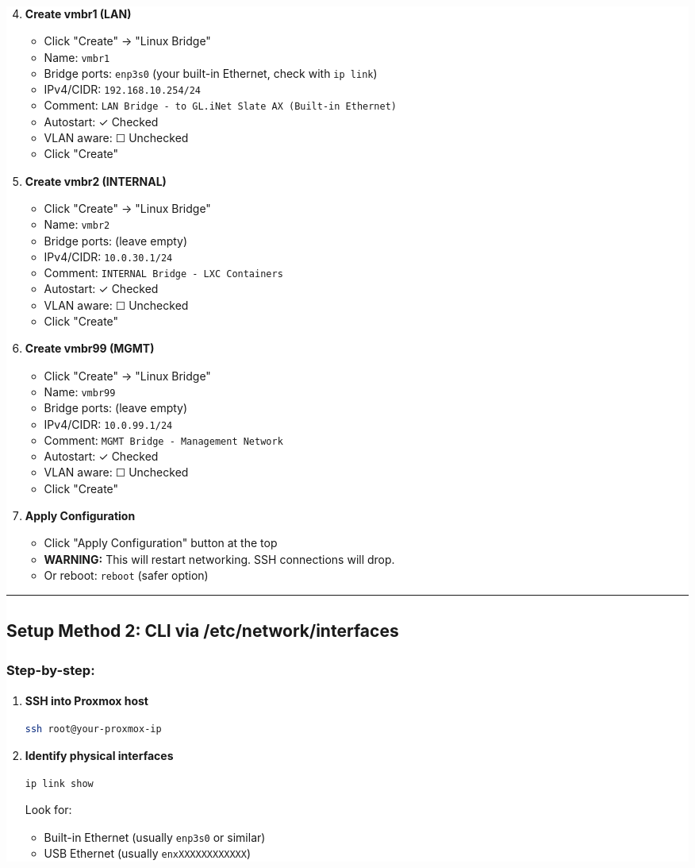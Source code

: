 4. **Create vmbr1 (LAN)**
   - Click "Create" → "Linux Bridge"
   - Name: `vmbr1`
   - Bridge ports: `enp3s0` (your built-in Ethernet, check with `ip link`)
   - IPv4/CIDR: `192.168.10.254/24`
   - Comment: `LAN Bridge - to GL.iNet Slate AX (Built-in Ethernet)`
   - Autostart: ✓ Checked
   - VLAN aware: ☐ Unchecked
   - Click "Create"

5. **Create vmbr2 (INTERNAL)**
   - Click "Create" → "Linux Bridge"
   - Name: `vmbr2`
   - Bridge ports: (leave empty)
   - IPv4/CIDR: `10.0.30.1/24`
   - Comment: `INTERNAL Bridge - LXC Containers`
   - Autostart: ✓ Checked
   - VLAN aware: ☐ Unchecked
   - Click "Create"

6. **Create vmbr99 (MGMT)**
   - Click "Create" → "Linux Bridge"
   - Name: `vmbr99`
   - Bridge ports: (leave empty)
   - IPv4/CIDR: `10.0.99.1/24`
   - Comment: `MGMT Bridge - Management Network`
   - Autostart: ✓ Checked
   - VLAN aware: ☐ Unchecked
   - Click "Create"

7. **Apply Configuration**
   - Click "Apply Configuration" button at the top
   - **WARNING:** This will restart networking. SSH connections will drop.
   - Or reboot: `reboot` (safer option)

---

## Setup Method 2: CLI via /etc/network/interfaces

### Step-by-step:

1. **SSH into Proxmox host**
   ```bash
   ssh root@your-proxmox-ip
   ```

2. **Identify physical interfaces**
   ```bash
   ip link show
   ```

   Look for:
   - Built-in Ethernet (usually `enp3s0` or similar)
   - USB Ethernet (usually `enxXXXXXXXXXXXX`)
